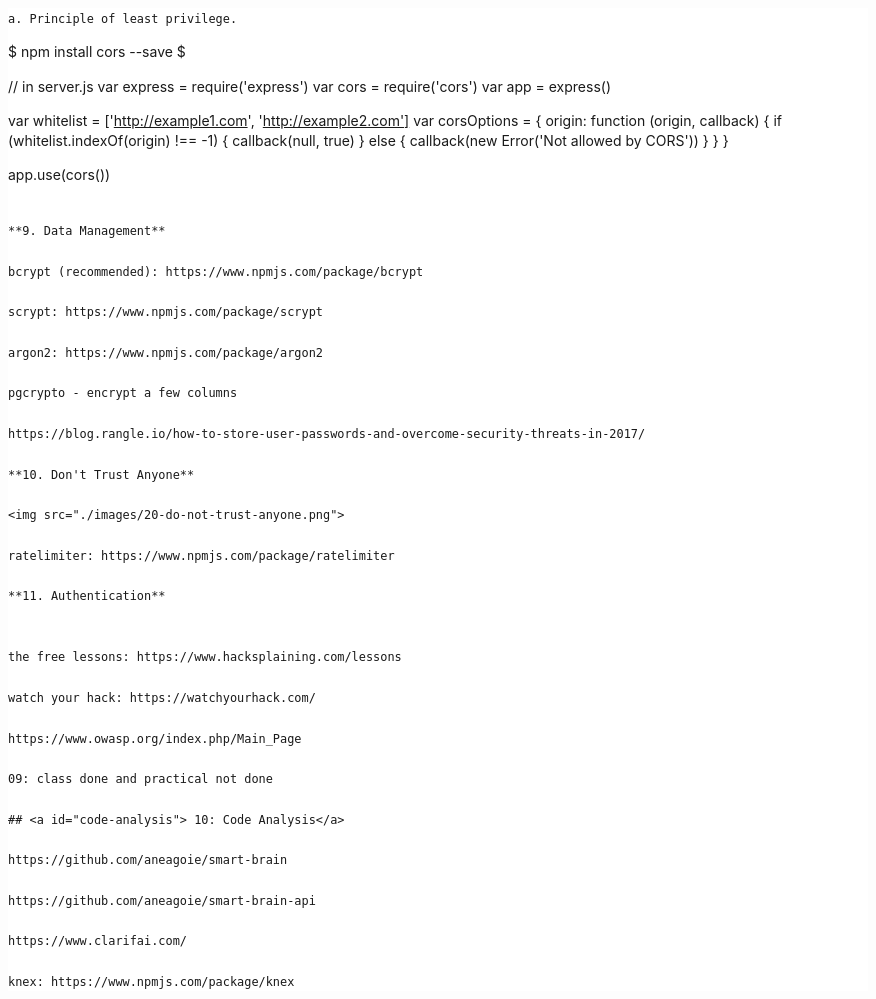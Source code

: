 ```
a. Principle of least privilege.

```
$ npm install cors --save
$ 

// in server.js
var express = require('express')
var cors = require('cors')
var app = express()

var whitelist = ['http://example1.com', 'http://example2.com']
var corsOptions = {
  origin: function (origin, callback) {
    if (whitelist.indexOf(origin) !== -1) {
      callback(null, true)
    } else {
      callback(new Error('Not allowed by CORS'))
    }
  }
}
 
app.use(cors())
```

**9. Data Management**

bcrypt (recommended): https://www.npmjs.com/package/bcrypt

scrypt: https://www.npmjs.com/package/scrypt

argon2: https://www.npmjs.com/package/argon2

pgcrypto - encrypt a few columns

https://blog.rangle.io/how-to-store-user-passwords-and-overcome-security-threats-in-2017/

**10. Don't Trust Anyone**

<img src="./images/20-do-not-trust-anyone.png">

ratelimiter: https://www.npmjs.com/package/ratelimiter

**11. Authentication**


the free lessons: https://www.hacksplaining.com/lessons

watch your hack: https://watchyourhack.com/

https://www.owasp.org/index.php/Main_Page

09: class done and practical not done

## <a id="code-analysis"> 10: Code Analysis</a>

https://github.com/aneagoie/smart-brain

https://github.com/aneagoie/smart-brain-api

https://www.clarifai.com/

knex: https://www.npmjs.com/package/knex

```